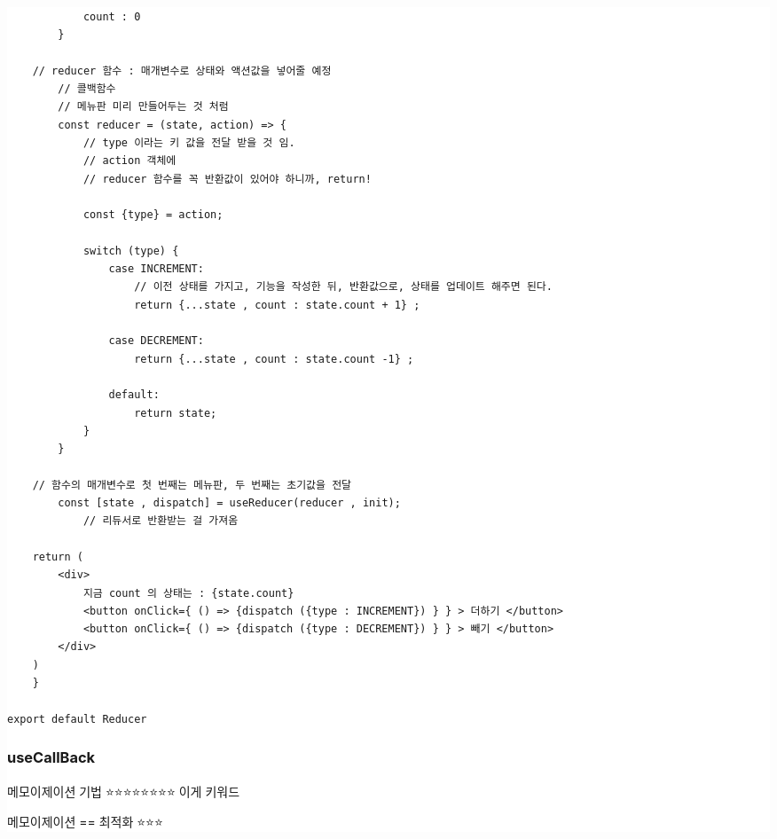 ```
            count : 0
        }

    // reducer 함수 : 매개변수로 상태와 액션값을 넣어줄 예정
        // 콜백함수
        // 메뉴판 미리 만들어두는 것 처럼
        const reducer = (state, action) => {
            // type 이라는 키 값을 전달 받을 것 임. 
            // action 객체에 
            // reducer 함수를 꼭 반환값이 있어야 하니까, return! 

            const {type} = action;

            switch (type) {
                case INCREMENT:
                    // 이전 상태를 가지고, 기능을 작성한 뒤, 반환값으로, 상태를 업데이트 해주면 된다. 
                    return {...state , count : state.count + 1} ;

                case DECREMENT:
                    return {...state , count : state.count -1} ;
                    
                default:
                    return state;
            }
        }

    // 함수의 매개변수로 첫 번째는 메뉴판, 두 번째는 초기값을 전달
        const [state , dispatch] = useReducer(reducer , init);
            // 리듀서로 반환받는 걸 가져옴

    return (
        <div>
            지금 count 의 상태는 : {state.count}
            <button onClick={ () => {dispatch ({type : INCREMENT}) } } > 더하기 </button>
            <button onClick={ () => {dispatch ({type : DECREMENT}) } } > 빼기 </button>            
        </div>
    )
    }

export default Reducer
```





### useCallBack 

메모이제이션 기법 ⭐⭐⭐⭐⭐⭐⭐⭐ 이게 키워드 

메모이제이션 == 최적화 ⭐⭐⭐ 


